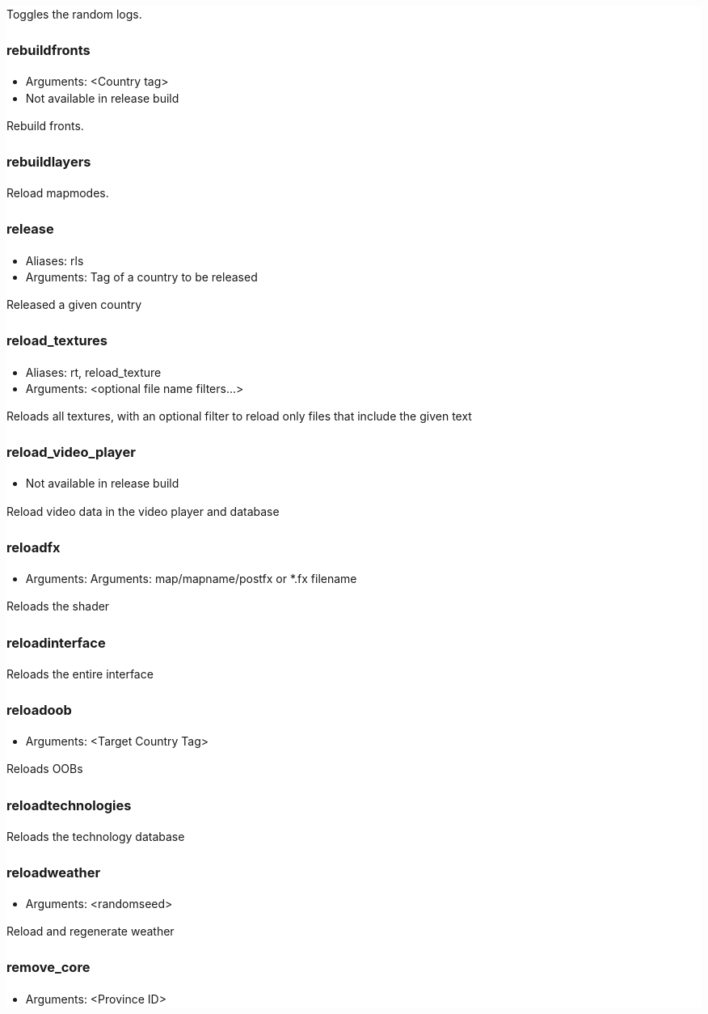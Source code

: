 Toggles the random logs.

### rebuildfronts
* Arguments: \<Country tag\>
* Not available in release build

Rebuild fronts.

### rebuildlayers

Reload mapmodes.

### release
* Aliases: rls
* Arguments: Tag of a country to be released

Released a given country

### reload_textures
* Aliases: rt, reload_texture
* Arguments: \<optional file name filters...\>

Reloads all textures, with an optional filter to reload only files that include the given text

### reload_video_player
* Not available in release build

Reload video data in the video player and database

### reloadfx
* Arguments: Arguments: map/mapname/postfx or *.fx filename

Reloads the shader

### reloadinterface

Reloads the entire interface

### reloadoob
* Arguments: \<Target Country Tag\>

Reloads OOBs

### reloadtechnologies

Reloads the technology database

### reloadweather
* Arguments: \<randomseed\>

Reload and regenerate weather

### remove_core
* Arguments: \<Province ID\>
